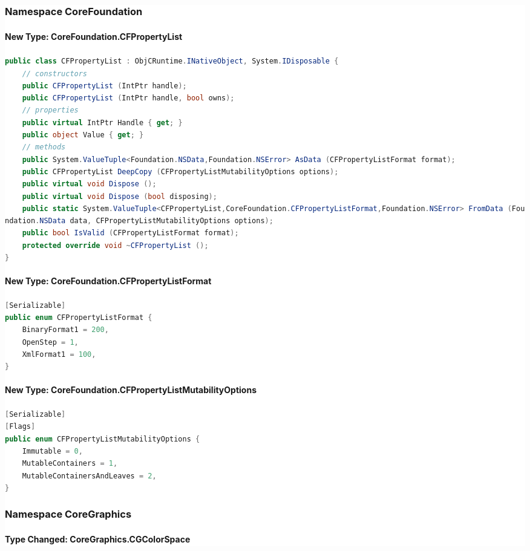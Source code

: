 

### Namespace CoreFoundation

#### New Type: CoreFoundation.CFPropertyList

```csharp
public class CFPropertyList : ObjCRuntime.INativeObject, System.IDisposable {
	// constructors
	public CFPropertyList (IntPtr handle);
	public CFPropertyList (IntPtr handle, bool owns);
	// properties
	public virtual IntPtr Handle { get; }
	public object Value { get; }
	// methods
	public System.ValueTuple<Foundation.NSData,Foundation.NSError> AsData (CFPropertyListFormat format);
	public CFPropertyList DeepCopy (CFPropertyListMutabilityOptions options);
	public virtual void Dispose ();
	public virtual void Dispose (bool disposing);
	public static System.ValueTuple<CFPropertyList,CoreFoundation.CFPropertyListFormat,Foundation.NSError> FromData (Foundation.NSData data, CFPropertyListMutabilityOptions options);
	public bool IsValid (CFPropertyListFormat format);
	protected override void ~CFPropertyList ();
}
```

#### New Type: CoreFoundation.CFPropertyListFormat

```csharp
[Serializable]
public enum CFPropertyListFormat {
	BinaryFormat1 = 200,
	OpenStep = 1,
	XmlFormat1 = 100,
}
```

#### New Type: CoreFoundation.CFPropertyListMutabilityOptions

```csharp
[Serializable]
[Flags]
public enum CFPropertyListMutabilityOptions {
	Immutable = 0,
	MutableContainers = 1,
	MutableContainersAndLeaves = 2,
}
```


### Namespace CoreGraphics

#### Type Changed: CoreGraphics.CGColorSpace
